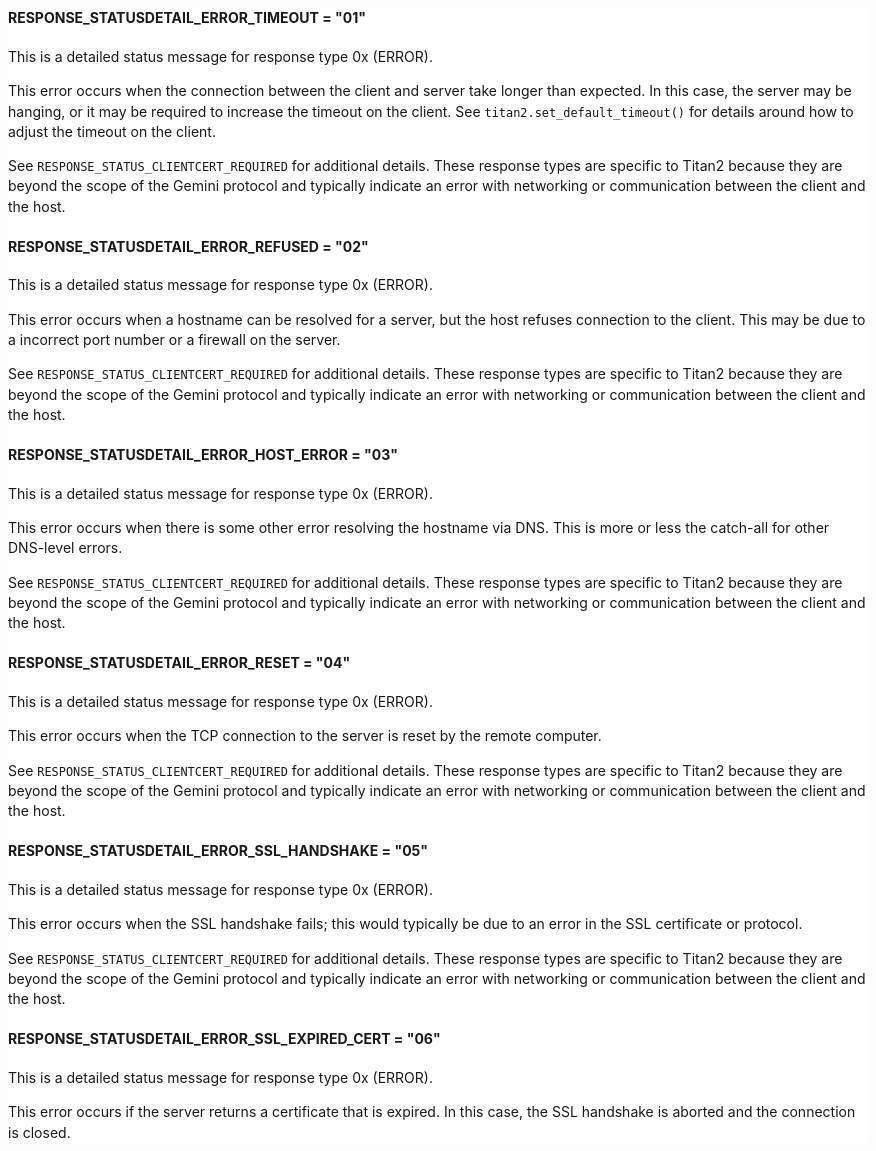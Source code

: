 #### RESPONSE_STATUSDETAIL_ERROR_TIMEOUT = "01"
This is a detailed status message for response type 0x (ERROR).

This error occurs when the connection between the client and server take longer than expected.  In this case, the server may be hanging, or it may be required to increase the timeout on the client.  See `titan2.set_default_timeout()` for details around how to adjust the timeout on the client.

See `RESPONSE_STATUS_CLIENTCERT_REQUIRED` for additional details.  These response types are specific to Titan2 because they are beyond the scope of the Gemini protocol and typically indicate an error with networking or communication between the client and the host.

#### RESPONSE_STATUSDETAIL_ERROR_REFUSED = "02"
This is a detailed status message for response type 0x (ERROR).

This error occurs when a hostname can be resolved for a server, but the host refuses connection to the client.  This may be due to a incorrect port number or a firewall on the server.

See `RESPONSE_STATUS_CLIENTCERT_REQUIRED` for additional details.  These response types are specific to Titan2 because they are beyond the scope of the Gemini protocol and typically indicate an error with networking or communication between the client and the host.

#### RESPONSE_STATUSDETAIL_ERROR_HOST_ERROR = "03"
This is a detailed status message for response type 0x (ERROR).

This error occurs when there is some other error resolving the hostname via DNS.  This is more or less the catch-all for other DNS-level errors.

See `RESPONSE_STATUS_CLIENTCERT_REQUIRED` for additional details.  These response types are specific to Titan2 because they are beyond the scope of the Gemini protocol and typically indicate an error with networking or communication between the client and the host.

#### RESPONSE_STATUSDETAIL_ERROR_RESET = "04"
This is a detailed status message for response type 0x (ERROR).

This error occurs when the TCP connection to the server is reset by the remote computer.

See `RESPONSE_STATUS_CLIENTCERT_REQUIRED` for additional details.  These response types are specific to Titan2 because they are beyond the scope of the Gemini protocol and typically indicate an error with networking or communication between the client and the host.

#### RESPONSE_STATUSDETAIL_ERROR_SSL_HANDSHAKE = "05"
This is a detailed status message for response type 0x (ERROR).

This error occurs when the SSL handshake fails; this would typically be due to an error in the SSL certificate or protocol.

See `RESPONSE_STATUS_CLIENTCERT_REQUIRED` for additional details.  These response types are specific to Titan2 because they are beyond the scope of the Gemini protocol and typically indicate an error with networking or communication between the client and the host.

#### RESPONSE_STATUSDETAIL_ERROR_SSL_EXPIRED_CERT = "06"
This is a detailed status message for response type 0x (ERROR).

This error occurs if the server returns a certificate that is expired.  In this case, the SSL handshake is aborted and the connection is closed.
